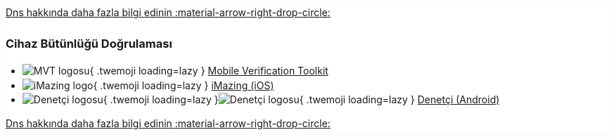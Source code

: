</div>

[Dns hakkında daha fazla bilgi edinin :material-arrow-right-drop-circle:](alternative-networks.md)

### Cihaz Bütünlüğü Doğrulaması

<div class="grid cards" markdown>

- ![MVT logosu](assets/img/device-integrity/mvt.webp){ .twemoji loading=lazy } [Mobile Verification Toolkit](device-integrity.md#mobile-verification-toolkit)
- ![iMazing logo](assets/img/device-integrity/imazing.png){ .twemoji loading=lazy } [iMazing (iOS)](device-integrity.md#imazing-ios)
- ![Denetçi logosu](assets/img/device-integrity/auditor.svg#only-light){ .twemoji loading=lazy }![Denetçi logosu](assets/img/device-integrity/auditor-dark.svg#only-dark){ .twemoji loading=lazy } [Denetçi (Android)](device-integrity.md#auditor-android)

</div>

[Dns hakkında daha fazla bilgi edinin :material-arrow-right-drop-circle:](device-integrity.md)
